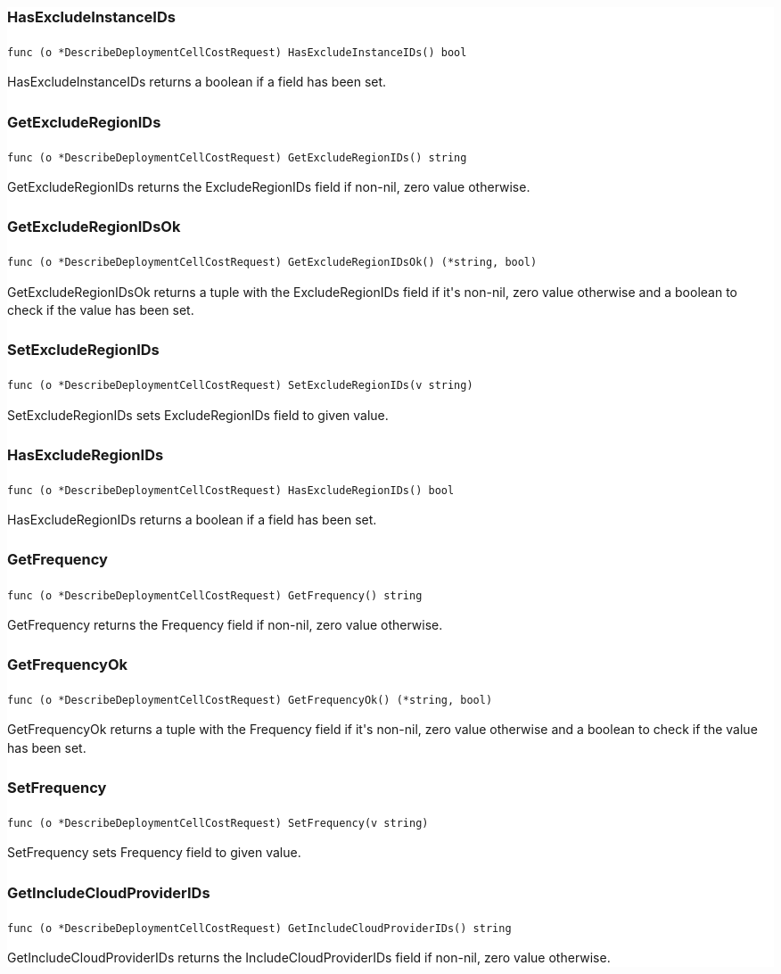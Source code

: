 ### HasExcludeInstanceIDs

`func (o *DescribeDeploymentCellCostRequest) HasExcludeInstanceIDs() bool`

HasExcludeInstanceIDs returns a boolean if a field has been set.

### GetExcludeRegionIDs

`func (o *DescribeDeploymentCellCostRequest) GetExcludeRegionIDs() string`

GetExcludeRegionIDs returns the ExcludeRegionIDs field if non-nil, zero value otherwise.

### GetExcludeRegionIDsOk

`func (o *DescribeDeploymentCellCostRequest) GetExcludeRegionIDsOk() (*string, bool)`

GetExcludeRegionIDsOk returns a tuple with the ExcludeRegionIDs field if it's non-nil, zero value otherwise
and a boolean to check if the value has been set.

### SetExcludeRegionIDs

`func (o *DescribeDeploymentCellCostRequest) SetExcludeRegionIDs(v string)`

SetExcludeRegionIDs sets ExcludeRegionIDs field to given value.

### HasExcludeRegionIDs

`func (o *DescribeDeploymentCellCostRequest) HasExcludeRegionIDs() bool`

HasExcludeRegionIDs returns a boolean if a field has been set.

### GetFrequency

`func (o *DescribeDeploymentCellCostRequest) GetFrequency() string`

GetFrequency returns the Frequency field if non-nil, zero value otherwise.

### GetFrequencyOk

`func (o *DescribeDeploymentCellCostRequest) GetFrequencyOk() (*string, bool)`

GetFrequencyOk returns a tuple with the Frequency field if it's non-nil, zero value otherwise
and a boolean to check if the value has been set.

### SetFrequency

`func (o *DescribeDeploymentCellCostRequest) SetFrequency(v string)`

SetFrequency sets Frequency field to given value.


### GetIncludeCloudProviderIDs

`func (o *DescribeDeploymentCellCostRequest) GetIncludeCloudProviderIDs() string`

GetIncludeCloudProviderIDs returns the IncludeCloudProviderIDs field if non-nil, zero value otherwise.
